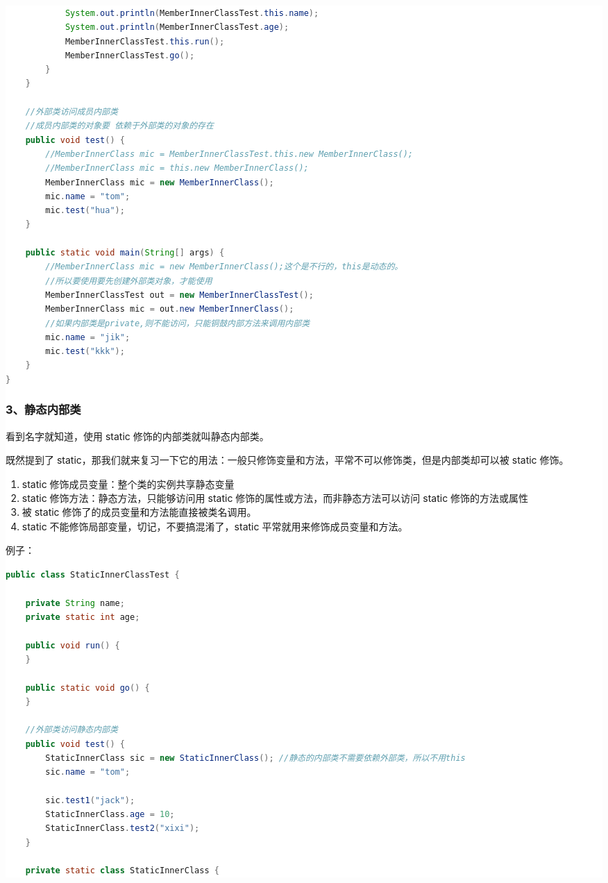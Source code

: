 ```java
            System.out.println(MemberInnerClassTest.this.name);
            System.out.println(MemberInnerClassTest.age);
            MemberInnerClassTest.this.run();
            MemberInnerClassTest.go();
        }
    }

    //外部类访问成员内部类
    //成员内部类的对象要 依赖于外部类的对象的存在
    public void test() {
        //MemberInnerClass mic = MemberInnerClassTest.this.new MemberInnerClass();
        //MemberInnerClass mic = this.new MemberInnerClass();
        MemberInnerClass mic = new MemberInnerClass();
        mic.name = "tom";
        mic.test("hua");
    }

    public static void main(String[] args) {
        //MemberInnerClass mic = new MemberInnerClass();这个是不行的，this是动态的。
        //所以要使用要先创建外部类对象，才能使用
        MemberInnerClassTest out = new MemberInnerClassTest();
        MemberInnerClass mic = out.new MemberInnerClass();
        //如果内部类是private,则不能访问，只能铜鼓内部方法来调用内部类
        mic.name = "jik";
        mic.test("kkk");
    }
}
```

### 3、静态内部类

看到名字就知道，使用 static 修饰的内部类就叫静态内部类。

既然提到了 static，那我们就来复习一下它的用法：一般只修饰变量和方法，平常不可以修饰类，但是内部类却可以被 static 修饰。

1. static 修饰成员变量：整个类的实例共享静态变量
2. static 修饰方法：静态方法，只能够访问用 static 修饰的属性或方法，而非静态方法可以访问 static 修饰的方法或属性
3. 被 static 修饰了的成员变量和方法能直接被类名调用。
4. static 不能修饰局部变量，切记，不要搞混淆了，static 平常就用来修饰成员变量和方法。

例子：

```java
public class StaticInnerClassTest {

    private String name;
    private static int age;

    public void run() {
    }

    public static void go() {
    }

    //外部类访问静态内部类
    public void test() {
        StaticInnerClass sic = new StaticInnerClass(); //静态的内部类不需要依赖外部类，所以不用this
        sic.name = "tom";

        sic.test1("jack");
        StaticInnerClass.age = 10;
        StaticInnerClass.test2("xixi");
    }

    private static class StaticInnerClass {
```